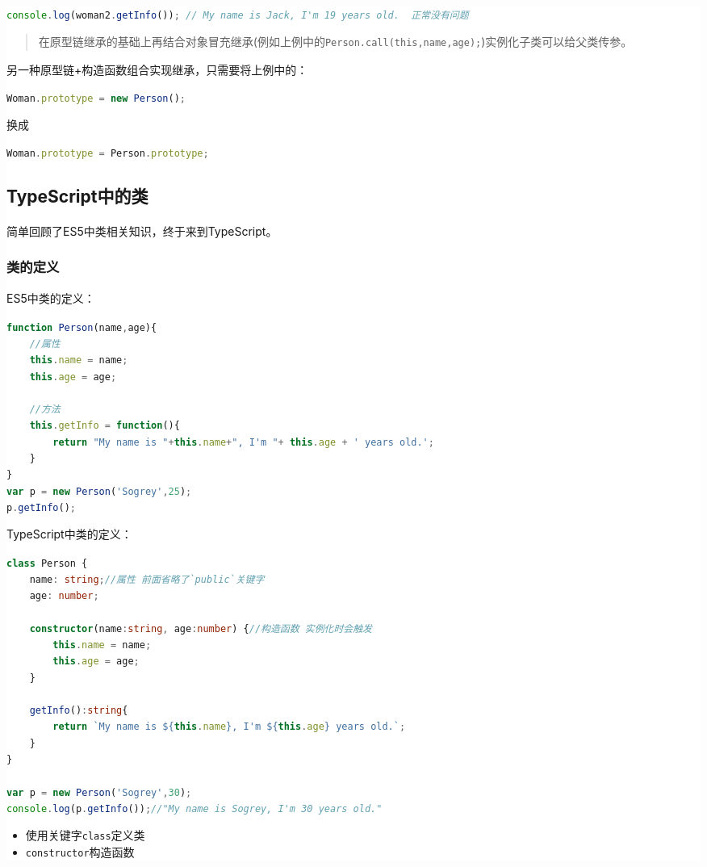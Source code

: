 ``` js
console.log(woman2.getInfo()); // My name is Jack, I'm 19 years old.  正常没有问题
```
> 在原型链继承的基础上再结合对象冒充继承(例如上例中的`Person.call(this,name,age);`)实例化子类可以给父类传参。

另一种原型链+构造函数组合实现继承，只需要将上例中的：
``` js
Woman.prototype = new Person();
```
换成
``` js
Woman.prototype = Person.prototype;
```
## TypeScript中的类
简单回顾了ES5中类相关知识，终于来到TypeScript。
### 类的定义
ES5中类的定义：
``` js
function Person(name,age){
    //属性
    this.name = name;
    this.age = age;

    //方法
    this.getInfo = function(){
        return "My name is "+this.name+", I'm "+ this.age + ' years old.';
    }
}
var p = new Person('Sogrey',25);
p.getInfo();
```
TypeScript中类的定义：
``` ts
class Person {
    name: string;//属性 前面省略了`public`关键字
    age: number;

    constructor(name:string, age:number) {//构造函数 实例化时会触发
        this.name = name;
        this.age = age;
    }

    getInfo():string{
        return `My name is ${this.name}, I'm ${this.age} years old.`;
    }
}

var p = new Person('Sogrey',30);
console.log(p.getInfo());//"My name is Sogrey, I'm 30 years old."
```
- 使用关键字`class`定义类
- `constructor`构造函数
